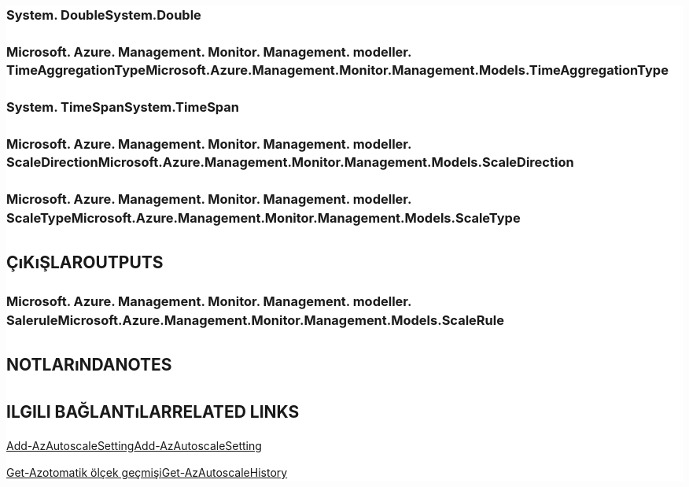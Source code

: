 ### <span data-ttu-id="2ca78-174">System. Double</span><span class="sxs-lookup"><span data-stu-id="2ca78-174">System.Double</span></span>

### <span data-ttu-id="2ca78-175">Microsoft. Azure. Management. Monitor. Management. modeller. TimeAggregationType</span><span class="sxs-lookup"><span data-stu-id="2ca78-175">Microsoft.Azure.Management.Monitor.Management.Models.TimeAggregationType</span></span>

### <span data-ttu-id="2ca78-176">System. TimeSpan</span><span class="sxs-lookup"><span data-stu-id="2ca78-176">System.TimeSpan</span></span>

### <span data-ttu-id="2ca78-177">Microsoft. Azure. Management. Monitor. Management. modeller. ScaleDirection</span><span class="sxs-lookup"><span data-stu-id="2ca78-177">Microsoft.Azure.Management.Monitor.Management.Models.ScaleDirection</span></span>

### <span data-ttu-id="2ca78-178">Microsoft. Azure. Management. Monitor. Management. modeller. ScaleType</span><span class="sxs-lookup"><span data-stu-id="2ca78-178">Microsoft.Azure.Management.Monitor.Management.Models.ScaleType</span></span>

## <span data-ttu-id="2ca78-179">ÇıKıŞLAR</span><span class="sxs-lookup"><span data-stu-id="2ca78-179">OUTPUTS</span></span>

### <span data-ttu-id="2ca78-180">Microsoft. Azure. Management. Monitor. Management. modeller. Salerule</span><span class="sxs-lookup"><span data-stu-id="2ca78-180">Microsoft.Azure.Management.Monitor.Management.Models.ScaleRule</span></span>

## <span data-ttu-id="2ca78-181">NOTLARıNDA</span><span class="sxs-lookup"><span data-stu-id="2ca78-181">NOTES</span></span>

## <span data-ttu-id="2ca78-182">ILGILI BAĞLANTıLAR</span><span class="sxs-lookup"><span data-stu-id="2ca78-182">RELATED LINKS</span></span>

[<span data-ttu-id="2ca78-183">Add-AzAutoscaleSetting</span><span class="sxs-lookup"><span data-stu-id="2ca78-183">Add-AzAutoscaleSetting</span></span>](./Add-AzAutoscaleSetting.md)

[<span data-ttu-id="2ca78-184">Get-Azotomatik ölçek geçmişi</span><span class="sxs-lookup"><span data-stu-id="2ca78-184">Get-AzAutoscaleHistory</span></span>](./Get-AzAutoscaleHistory.md)
